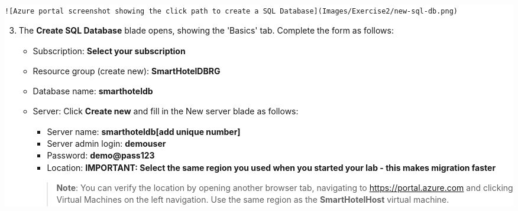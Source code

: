     ![Azure portal screenshot showing the click path to create a SQL Database](Images/Exercise2/new-sql-db.png)

3.  The **Create SQL Database** blade opens, showing the 'Basics' tab. Complete the form as follows:

    - Subscription: **Select your subscription**
    - Resource group (create new): **SmartHotelDBRG**
    - Database name: **smarthoteldb**
    - Server: Click **Create new** and fill in the New server blade as follows:
        - Server name: **smarthoteldb\[add unique number\]**
        - Server admin login: **demouser**
        - Password: **demo@pass123**
        - Location: **IMPORTANT: Select the same region you used when you started your lab - this makes migration faster**

        >  **Note**: You can verify the location by opening another browser tab, navigating to https://portal.azure.com and clicking Virtual Machines on the left navigation. Use the same region as the **SmartHotelHost** virtual machine.
